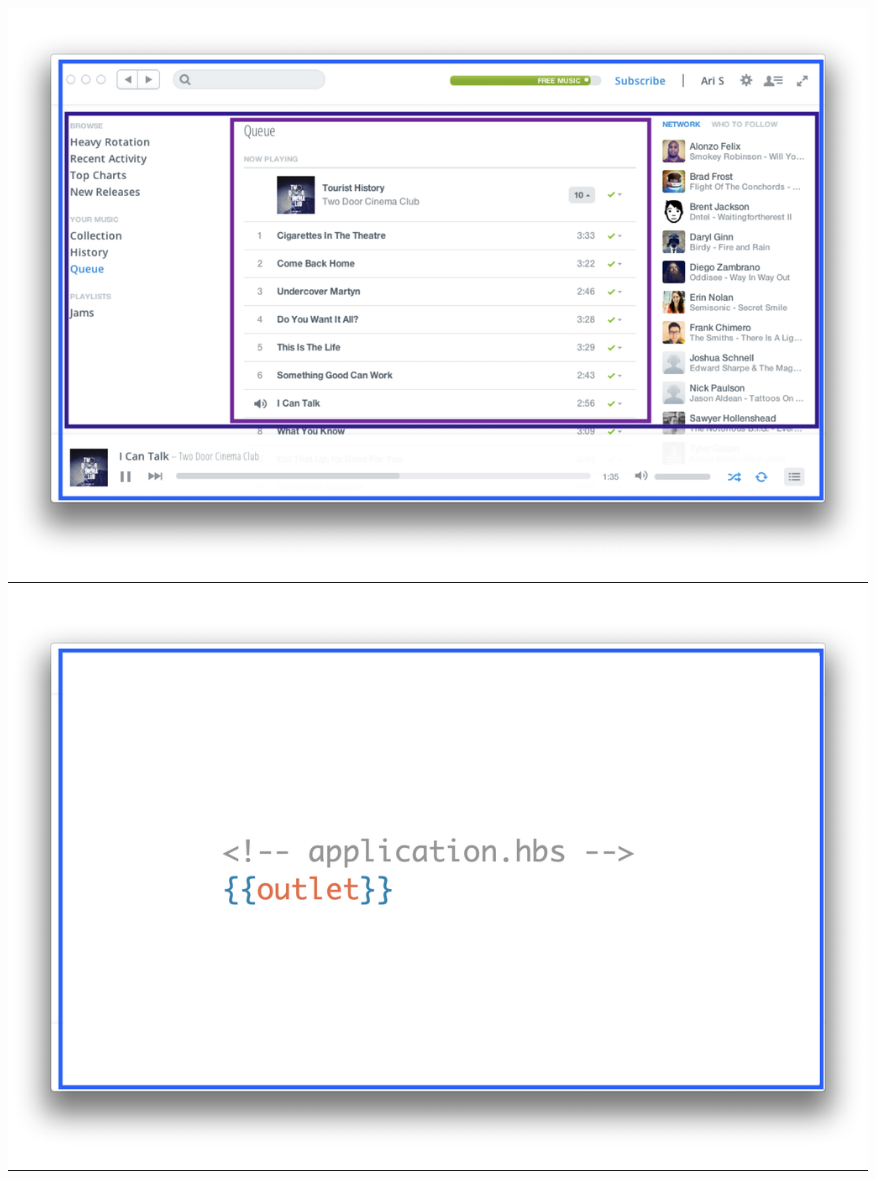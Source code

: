 
&shy; ![](assets/music_player_template_areas_outline.png)

---

&shy; ![](assets/application_template_scope.png)

---